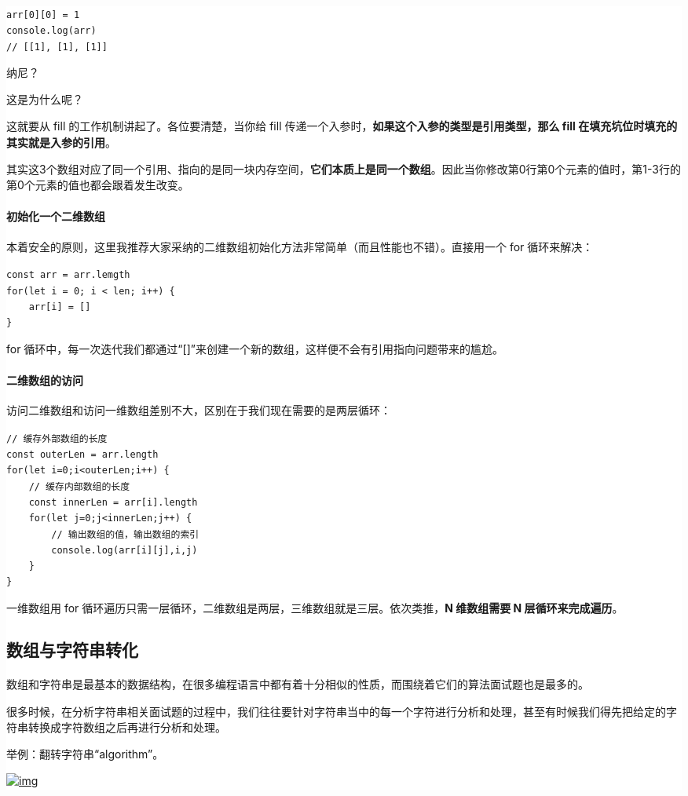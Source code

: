 ```
arr[0][0] = 1
console.log(arr)
// [[1], [1], [1]]
```

纳尼？

这是为什么呢？

这就要从 fill 的工作机制讲起了。各位要清楚，当你给 fill 传递一个入参时，**如果这个入参的类型是引用类型，那么 fill 在填充坑位时填充的其实就是入参的引用**。

其实这3个数组对应了同一个引用、指向的是同一块内存空间，**它们本质上是同一个数组**。因此当你修改第0行第0个元素的值时，第1-3行的第0个元素的值也都会跟着发生改变。

#### 初始化一个二维数组

本着安全的原则，这里我推荐大家采纳的二维数组初始化方法非常简单（而且性能也不错）。直接用一个 for 循环来解决：

```
const arr = arr.lemgth
for(let i = 0; i < len; i++) {
    arr[i] = []
}
```

for 循环中，每一次迭代我们都通过“[]”来创建一个新的数组，这样便不会有引用指向问题带来的尴尬。

#### 二维数组的访问

访问二维数组和访问一维数组差别不大，区别在于我们现在需要的是两层循环：

```
// 缓存外部数组的长度
const outerLen = arr.length
for(let i=0;i<outerLen;i++) {
    // 缓存内部数组的长度
    const innerLen = arr[i].length
    for(let j=0;j<innerLen;j++) {
        // 输出数组的值，输出数组的索引
        console.log(arr[i][j],i,j)
    }
}
```

一维数组用 for 循环遍历只需一层循环，二维数组是两层，三维数组就是三层。依次类推，**N 维数组需要 N 层循环来完成遍历**。

## 数组与字符串转化

数组和字符串是最基本的数据结构，在很多编程语言中都有着十分相似的性质，而围绕着它们的算法面试题也是最多的。

很多时候，在分析字符串相关面试题的过程中，我们往往要针对字符串当中的每一个字符进行分析和处理，甚至有时候我们得先把给定的字符串转换成字符数组之后再进行分析和处理。

举例：翻转字符串“algorithm”。

[![img](https://camo.githubusercontent.com/c435084f230e11c04cead962863123af0ea902d0ef33e33633b4929d45162936/68747470733a2f2f73302e6c677374617469632e636f6d2f692f696d616765322f4d30312f39302f43412f43676f42356c324952694341546a354c41474a61363942745152413335372e676966)](https://camo.githubusercontent.com/c435084f230e11c04cead962863123af0ea902d0ef33e33633b4929d45162936/68747470733a2f2f73302e6c677374617469632e636f6d2f692f696d616765322f4d30312f39302f43412f43676f42356c324952694341546a354c41474a61363942745152413335372e676966)
